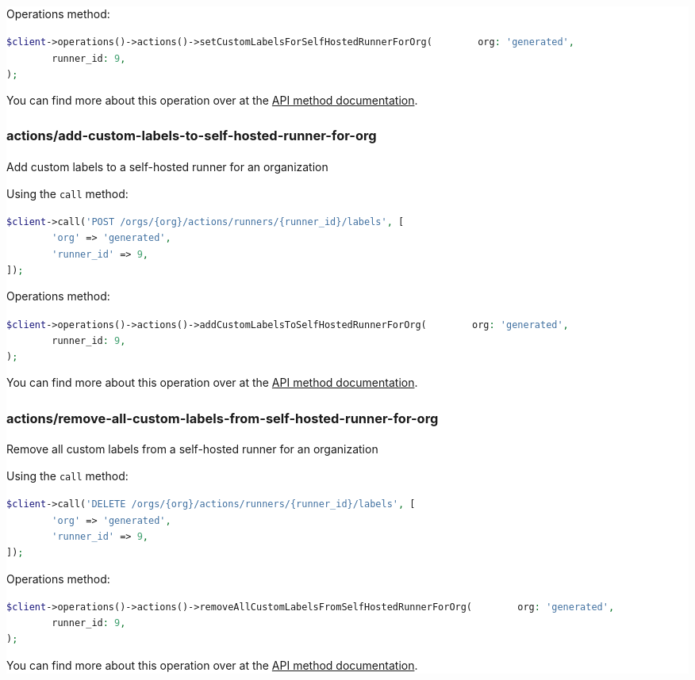 Operations method:
```php
$client->operations()->actions()->setCustomLabelsForSelfHostedRunnerForOrg(        org: 'generated',
        runner_id: 9,
);
```

You can find more about this operation over at the [API method documentation](https://docs.github.com/rest/actions/self-hosted-runners#set-custom-labels-for-a-self-hosted-runner-for-an-organization).


### actions/add-custom-labels-to-self-hosted-runner-for-org

Add custom labels to a self-hosted runner for an organization

Using the `call` method:
```php
$client->call('POST /orgs/{org}/actions/runners/{runner_id}/labels', [
        'org' => 'generated',
        'runner_id' => 9,
]);
```

Operations method:
```php
$client->operations()->actions()->addCustomLabelsToSelfHostedRunnerForOrg(        org: 'generated',
        runner_id: 9,
);
```

You can find more about this operation over at the [API method documentation](https://docs.github.com/rest/actions/self-hosted-runners#add-custom-labels-to-a-self-hosted-runner-for-an-organization).


### actions/remove-all-custom-labels-from-self-hosted-runner-for-org

Remove all custom labels from a self-hosted runner for an organization

Using the `call` method:
```php
$client->call('DELETE /orgs/{org}/actions/runners/{runner_id}/labels', [
        'org' => 'generated',
        'runner_id' => 9,
]);
```

Operations method:
```php
$client->operations()->actions()->removeAllCustomLabelsFromSelfHostedRunnerForOrg(        org: 'generated',
        runner_id: 9,
);
```

You can find more about this operation over at the [API method documentation](https://docs.github.com/rest/actions/self-hosted-runners#remove-all-custom-labels-from-a-self-hosted-runner-for-an-organization).
